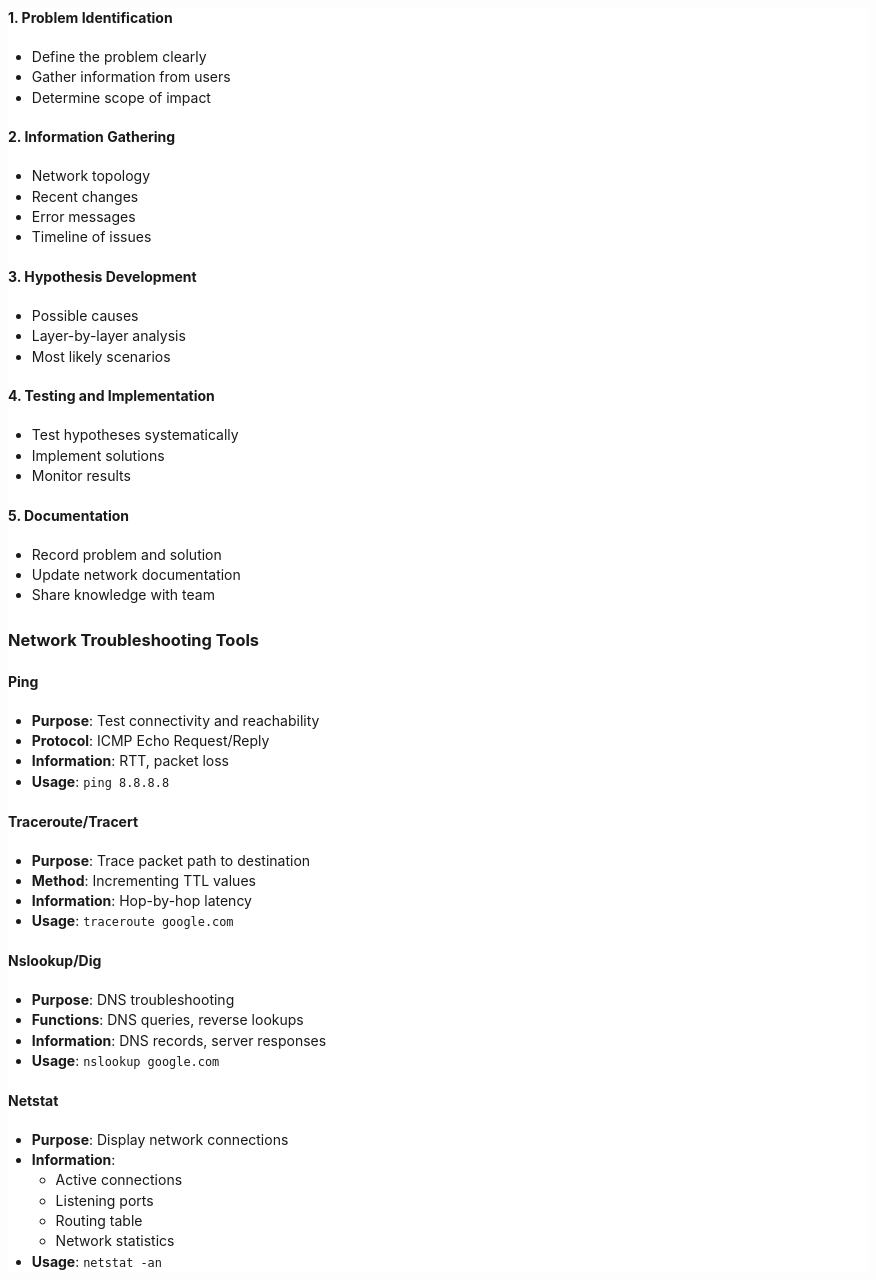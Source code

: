 #### 1. Problem Identification
- Define the problem clearly
- Gather information from users
- Determine scope of impact

#### 2. Information Gathering
- Network topology
- Recent changes
- Error messages
- Timeline of issues

#### 3. Hypothesis Development
- Possible causes
- Layer-by-layer analysis
- Most likely scenarios

#### 4. Testing and Implementation
- Test hypotheses systematically
- Implement solutions
- Monitor results

#### 5. Documentation
- Record problem and solution
- Update network documentation
- Share knowledge with team

### Network Troubleshooting Tools

#### Ping
- **Purpose**: Test connectivity and reachability
- **Protocol**: ICMP Echo Request/Reply
- **Information**: RTT, packet loss
- **Usage**: `ping 8.8.8.8`

#### Traceroute/Tracert
- **Purpose**: Trace packet path to destination
- **Method**: Incrementing TTL values
- **Information**: Hop-by-hop latency
- **Usage**: `traceroute google.com`

#### Nslookup/Dig
- **Purpose**: DNS troubleshooting
- **Functions**: DNS queries, reverse lookups
- **Information**: DNS records, server responses
- **Usage**: `nslookup google.com`

#### Netstat
- **Purpose**: Display network connections
- **Information**: 
  - Active connections
  - Listening ports
  - Routing table
  - Network statistics
- **Usage**: `netstat -an`
